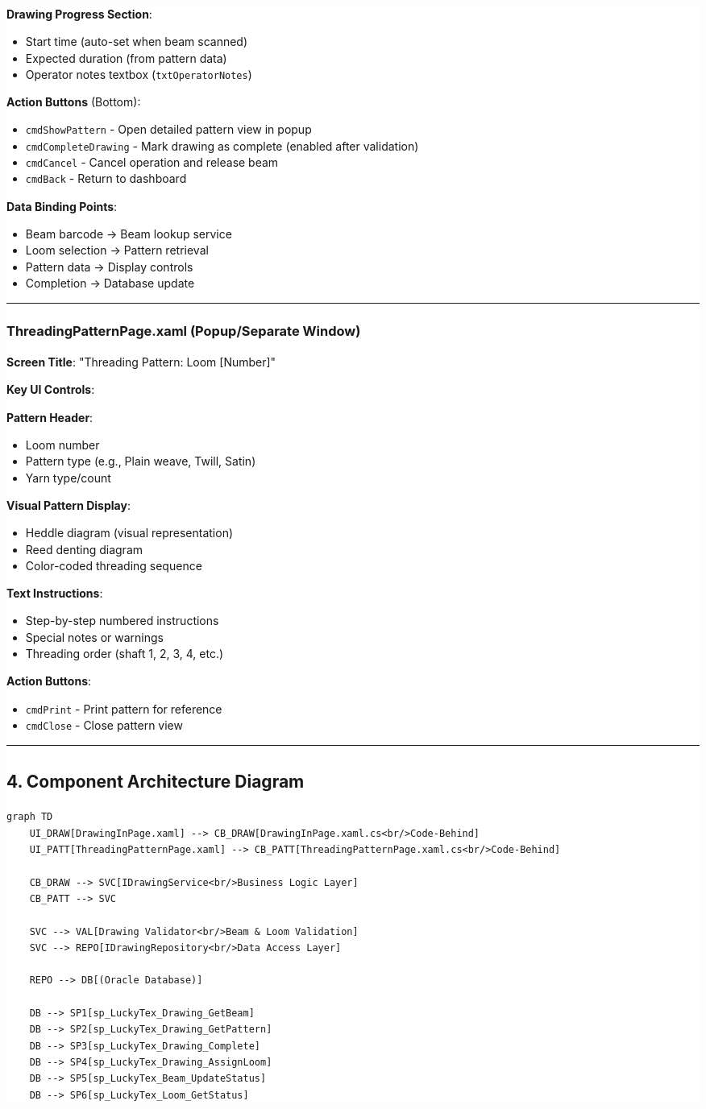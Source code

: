 **Drawing Progress Section**:
- Start time (auto-set when beam scanned)
- Expected duration (from pattern data)
- Operator notes textbox (`txtOperatorNotes`)

**Action Buttons** (Bottom):
- `cmdShowPattern` - Open detailed pattern view in popup
- `cmdCompleteDrawing` - Mark drawing as complete (enabled after validation)
- `cmdCancel` - Cancel operation and release beam
- `cmdBack` - Return to dashboard

**Data Binding Points**:
- Beam barcode → Beam lookup service
- Loom selection → Pattern retrieval
- Pattern data → Display controls
- Completion → Database update

---

### ThreadingPatternPage.xaml (Popup/Separate Window)

**Screen Title**: "Threading Pattern: Loom [Number]"

**Key UI Controls**:

**Pattern Header**:
- Loom number
- Pattern type (e.g., Plain weave, Twill, Satin)
- Yarn type/count

**Visual Pattern Display**:
- Heddle diagram (visual representation)
- Reed denting diagram
- Color-coded threading sequence

**Text Instructions**:
- Step-by-step numbered instructions
- Special notes or warnings
- Threading order (shaft 1, 2, 3, 4, etc.)

**Action Buttons**:
- `cmdPrint` - Print pattern for reference
- `cmdClose` - Close pattern view

---

## 4. Component Architecture Diagram

```mermaid
graph TD
    UI_DRAW[DrawingInPage.xaml] --> CB_DRAW[DrawingInPage.xaml.cs<br/>Code-Behind]
    UI_PATT[ThreadingPatternPage.xaml] --> CB_PATT[ThreadingPatternPage.xaml.cs<br/>Code-Behind]

    CB_DRAW --> SVC[IDrawingService<br/>Business Logic Layer]
    CB_PATT --> SVC

    SVC --> VAL[Drawing Validator<br/>Beam & Loom Validation]
    SVC --> REPO[IDrawingRepository<br/>Data Access Layer]

    REPO --> DB[(Oracle Database)]

    DB --> SP1[sp_LuckyTex_Drawing_GetBeam]
    DB --> SP2[sp_LuckyTex_Drawing_GetPattern]
    DB --> SP3[sp_LuckyTex_Drawing_Complete]
    DB --> SP4[sp_LuckyTex_Drawing_AssignLoom]
    DB --> SP5[sp_LuckyTex_Beam_UpdateStatus]
    DB --> SP6[sp_LuckyTex_Loom_GetStatus]
```